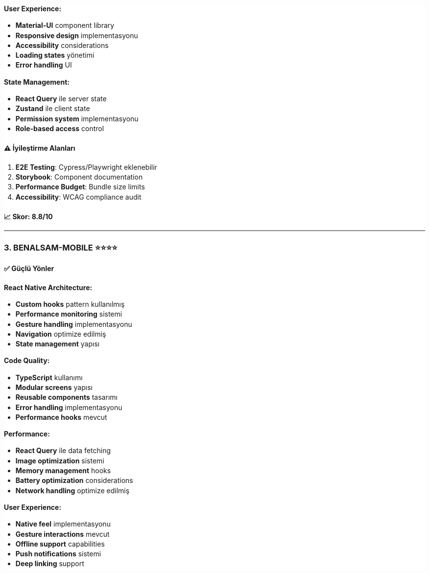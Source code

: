 **User Experience:**
- **Material-UI** component library
- **Responsive design** implementasyonu
- **Accessibility** considerations
- **Loading states** yönetimi
- **Error handling** UI

**State Management:**
- **React Query** ile server state
- **Zustand** ile client state
- **Permission system** implementasyonu
- **Role-based access** control

#### ⚠️ **İyileştirme Alanları**

1. **E2E Testing**: Cypress/Playwright eklenebilir
2. **Storybook**: Component documentation
3. **Performance Budget**: Bundle size limits
4. **Accessibility**: WCAG compliance audit

#### 📈 **Skor: 8.8/10**

---

### 3. **BENALSAM-MOBILE** ⭐⭐⭐⭐

#### ✅ **Güçlü Yönler**

**React Native Architecture:**
- **Custom hooks** pattern kullanılmış
- **Performance monitoring** sistemi
- **Gesture handling** implementasyonu
- **Navigation** optimize edilmiş
- **State management** yapısı

**Code Quality:**
- **TypeScript** kullanımı
- **Modular screens** yapısı
- **Reusable components** tasarımı
- **Error handling** implementasyonu
- **Performance hooks** mevcut

**Performance:**
- **React Query** ile data fetching
- **Image optimization** sistemi
- **Memory management** hooks
- **Battery optimization** considerations
- **Network handling** optimize edilmiş

**User Experience:**
- **Native feel** implementasyonu
- **Gesture interactions** mevcut
- **Offline support** capabilities
- **Push notifications** sistemi
- **Deep linking** support
